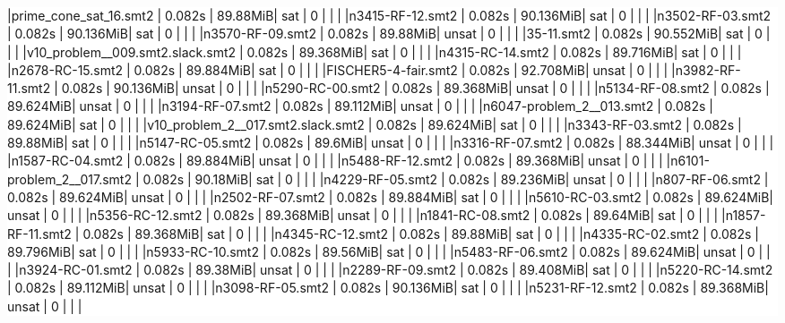 |prime_cone_sat_16.smt2                                       |    0.082s | 89.88MiB| sat | 0 |  |  |
|n3415-RF-12.smt2                                             |    0.082s | 90.136MiB| sat | 0 |  |  |
|n3502-RF-03.smt2                                             |    0.082s | 90.136MiB| sat | 0 |  |  |
|n3570-RF-09.smt2                                             |    0.082s | 89.88MiB| unsat | 0 |  |  |
|35-11.smt2                                                   |    0.082s | 90.552MiB| sat | 0 |  |  |
|v10_problem__009.smt2.slack.smt2                             |    0.082s | 89.368MiB| sat | 0 |  |  |
|n4315-RC-14.smt2                                             |    0.082s | 89.716MiB| sat | 0 |  |  |
|n2678-RC-15.smt2                                             |    0.082s | 89.884MiB| sat | 0 |  |  |
|FISCHER5-4-fair.smt2                                         |    0.082s | 92.708MiB| unsat | 0 |  |  |
|n3982-RF-11.smt2                                             |    0.082s | 90.136MiB| unsat | 0 |  |  |
|n5290-RC-00.smt2                                             |    0.082s | 89.368MiB| unsat | 0 |  |  |
|n5134-RF-08.smt2                                             |    0.082s | 89.624MiB| unsat | 0 |  |  |
|n3194-RF-07.smt2                                             |    0.082s | 89.112MiB| unsat | 0 |  |  |
|n6047-problem_2__013.smt2                                    |    0.082s | 89.624MiB| sat | 0 |  |  |
|v10_problem_2__017.smt2.slack.smt2                           |    0.082s | 89.624MiB| sat | 0 |  |  |
|n3343-RF-03.smt2                                             |    0.082s | 89.88MiB| sat | 0 |  |  |
|n5147-RC-05.smt2                                             |    0.082s | 89.6MiB| unsat | 0 |  |  |
|n3316-RF-07.smt2                                             |    0.082s | 88.344MiB| unsat | 0 |  |  |
|n1587-RC-04.smt2                                             |    0.082s | 89.884MiB| unsat | 0 |  |  |
|n5488-RF-12.smt2                                             |    0.082s | 89.368MiB| unsat | 0 |  |  |
|n6101-problem_2__017.smt2                                    |    0.082s | 90.18MiB| sat | 0 |  |  |
|n4229-RF-05.smt2                                             |    0.082s | 89.236MiB| unsat | 0 |  |  |
|n807-RF-06.smt2                                              |    0.082s | 89.624MiB| unsat | 0 |  |  |
|n2502-RF-07.smt2                                             |    0.082s | 89.884MiB| sat | 0 |  |  |
|n5610-RC-03.smt2                                             |    0.082s | 89.624MiB| unsat | 0 |  |  |
|n5356-RC-12.smt2                                             |    0.082s | 89.368MiB| unsat | 0 |  |  |
|n1841-RC-08.smt2                                             |    0.082s | 89.64MiB| sat | 0 |  |  |
|n1857-RF-11.smt2                                             |    0.082s | 89.368MiB| sat | 0 |  |  |
|n4345-RC-12.smt2                                             |    0.082s | 89.88MiB| sat | 0 |  |  |
|n4335-RC-02.smt2                                             |    0.082s | 89.796MiB| sat | 0 |  |  |
|n5933-RC-10.smt2                                             |    0.082s | 89.56MiB| sat | 0 |  |  |
|n5483-RF-06.smt2                                             |    0.082s | 89.624MiB| unsat | 0 |  |  |
|n3924-RC-01.smt2                                             |    0.082s | 89.38MiB| unsat | 0 |  |  |
|n2289-RF-09.smt2                                             |    0.082s | 89.408MiB| sat | 0 |  |  |
|n5220-RC-14.smt2                                             |    0.082s | 89.112MiB| unsat | 0 |  |  |
|n3098-RF-05.smt2                                             |    0.082s | 90.136MiB| sat | 0 |  |  |
|n5231-RF-12.smt2                                             |    0.082s | 89.368MiB| unsat | 0 |  |  |
